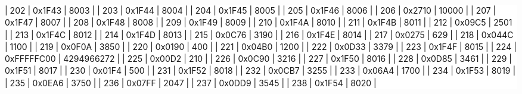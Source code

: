 |     202 | 0x1F43      |        8003 |
|     203 | 0x1F44      |        8004 |
|     204 | 0x1F45      |        8005 |
|     205 | 0x1F46      |        8006 |
|     206 | 0x2710      |       10000 |
|     207 | 0x1F47      |        8007 |
|     208 | 0x1F48      |        8008 |
|     209 | 0x1F49      |        8009 |
|     210 | 0x1F4A      |        8010 |
|     211 | 0x1F4B      |        8011 |
|     212 | 0x09C5      |        2501 |
|     213 | 0x1F4C      |        8012 |
|     214 | 0x1F4D      |        8013 |
|     215 | 0x0C76      |        3190 |
|     216 | 0x1F4E      |        8014 |
|     217 | 0x0275      |         629 |
|     218 | 0x044C      |        1100 |
|     219 | 0x0F0A      |        3850 |
|     220 | 0x0190      |         400 |
|     221 | 0x04B0      |        1200 |
|     222 | 0x0D33      |        3379 |
|     223 | 0x1F4F      |        8015 |
|     224 | 0xFFFFFC00  |  4294966272 |
|     225 | 0x00D2      |         210 |
|     226 | 0x0C90      |        3216 |
|     227 | 0x1F50      |        8016 |
|     228 | 0x0D85      |        3461 |
|     229 | 0x1F51      |        8017 |
|     230 | 0x01F4      |         500 |
|     231 | 0x1F52      |        8018 |
|     232 | 0x0CB7      |        3255 |
|     233 | 0x06A4      |        1700 |
|     234 | 0x1F53      |        8019 |
|     235 | 0x0EA6      |        3750 |
|     236 | 0x07FF      |        2047 |
|     237 | 0x0DD9      |        3545 |
|     238 | 0x1F54      |        8020 |